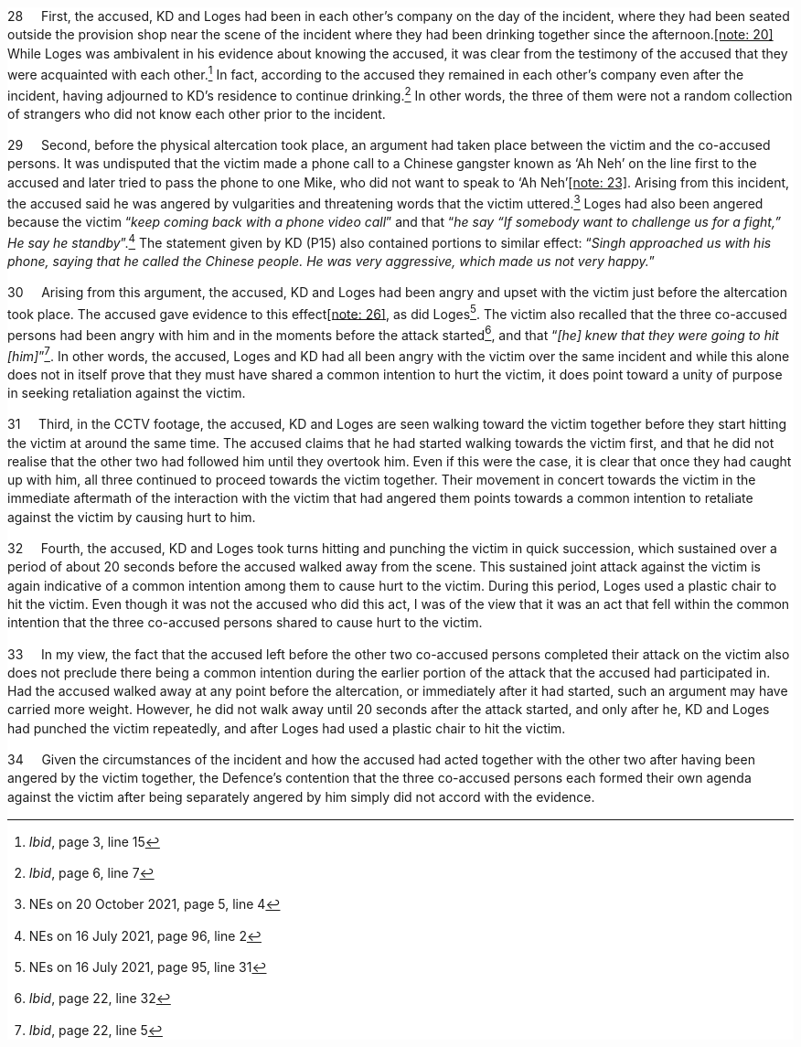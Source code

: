 28     First, the accused, KD and Loges had been in each other’s company on the day of the incident, where they had been seated outside the provision shop near the scene of the incident where they had been drinking together since the afternoon.[\[note: 20\]](#Ftn_20) While Loges was ambivalent in his evidence about knowing the accused, it was clear from the testimony of the accused that they were acquainted with each other.[^21] In fact, according to the accused they remained in each other’s company even after the incident, having adjourned to KD’s residence to continue drinking.[^22] In other words, the three of them were not a random collection of strangers who did not know each other prior to the incident.

29     Second, before the physical altercation took place, an argument had taken place between the victim and the co-accused persons. It was undisputed that the victim made a phone call to a Chinese gangster known as ‘Ah Neh’ on the line first to the accused and later tried to pass the phone to one Mike, who did not want to speak to ‘Ah Neh’[\[note: 23\]](#Ftn_23). Arising from this incident, the accused said he was angered by vulgarities and threatening words that the victim uttered.[^24] Loges had also been angered because the victim “_keep coming back with a phone video call_” and that “_he say “If somebody want to challenge us for a fight,” He say he standby_”.[^25] The statement given by KD (P15) also contained portions to similar effect: “_Singh approached us with his phone, saying that he called the Chinese people. He was very aggressive, which made us not very happy._”

30     Arising from this argument, the accused, KD and Loges had been angry and upset with the victim just before the altercation took place. The accused gave evidence to this effect[\[note: 26\]](#Ftn_26), as did Loges[^27]. The victim also recalled that the three co-accused persons had been angry with him and in the moments before the attack started[^28], and that “_\[he\] knew that they were going to hit \[him\]_”[^29]. In other words, the accused, Loges and KD had all been angry with the victim over the same incident and while this alone does not in itself prove that they must have shared a common intention to hurt the victim, it does point toward a unity of purpose in seeking retaliation against the victim.

31     Third, in the CCTV footage, the accused, KD and Loges are seen walking toward the victim together before they start hitting the victim at around the same time. The accused claims that he had started walking towards the victim first, and that he did not realise that the other two had followed him until they overtook him. Even if this were the case, it is clear that once they had caught up with him, all three continued to proceed towards the victim together. Their movement in concert towards the victim in the immediate aftermath of the interaction with the victim that had angered them points towards a common intention to retaliate against the victim by causing hurt to him.

32     Fourth, the accused, KD and Loges took turns hitting and punching the victim in quick succession, which sustained over a period of about 20 seconds before the accused walked away from the scene. This sustained joint attack against the victim is again indicative of a common intention among them to cause hurt to the victim. During this period, Loges used a plastic chair to hit the victim. Even though it was not the accused who did this act, I was of the view that it was an act that fell within the common intention that the three co-accused persons shared to cause hurt to the victim.

33     In my view, the fact that the accused left before the other two co-accused persons completed their attack on the victim also does not preclude there being a common intention during the earlier portion of the attack that the accused had participated in. Had the accused walked away at any point before the altercation, or immediately after it had started, such an argument may have carried more weight. However, he did not walk away until 20 seconds after the attack started, and only after he, KD and Loges had punched the victim repeatedly, and after Loges had used a plastic chair to hit the victim.

34     Given the circumstances of the incident and how the accused had acted together with the other two after having been angered by the victim together, the Defence’s contention that the three co-accused persons each formed their own agenda against the victim after being separately angered by him simply did not accord with the evidence.


[^2]: _Ibid_, page 67, line 12
[^3]: _Ibid_, page 75, line 13
[^4]: NEs on 16 July 2021, page 15, line 2
[^5]: _Ibid_, page 13, line 20
[^6]: _Ibid_, page 56, line 18; page 24, line 8; page 27, line 4; page 28, line 19
[^7]: _Ibid_, page 21, line 14
[^8]: _Ibid_, Page 89, line 15
[^9]: _Ibid_, page 88, line 4
[^10]: NEs on 20 October 2021, page 5, line 5
[^11]: _Ibid_, page 6, line 1
[^12]: NEs on 16 July 2021, page 23, line 24; page 26, line 17
[^13]: _Ibid_, page 91, line 2
[^14]: NEs on 20 October 2021, page 48, line 28
[^15]: NEs on 16 July 2021, page 24, line 8
[^16]: _Ibid_, page 27, line 4
[^17]: _Ibid_, page 42, line 13
[^18]: NEs on 20 October 2021, page 33, line 12
[^19]: NEs on 16 July 2021, page 95, line 16
[^20]: NEs on 20 October 2021, page 3, line 3
[^21]: _Ibid_, page 3, line 15
[^22]: _Ibid_, page 6, line 7
[^23]: NEs on 16 July 2021, page 57, line 29
[^24]: NEs on 20 October 2021, page 5, line 4
[^25]: NEs on 16 July 2021, page 96, line 2
[^26]: NEs on 20 October 2021, page 8, line 18; page 9, line 13; page 10, line 10; page 15, line 25
[^27]: NEs on 16 July 2021, page 95, line 31
[^28]: _Ibid_, page 22, line 32
[^29]: _Ibid_, page 22, line 5